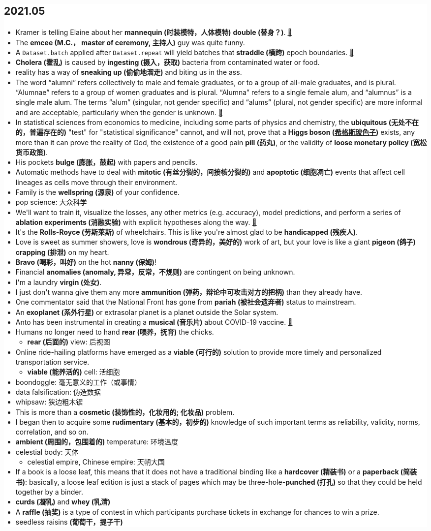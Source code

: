 ## 2021.05

- Kramer is telling Elaine about her **mannequin (时装模特，人体模特)** **double (替身？)**. [:link:](https://en.wikipedia.org/wiki/Double_(occupation))
- The **emcee (M.C.， master of ceremony, 主持人)** guy was quite funny.
- A `Dataset.batch` applied after `Dataset.repeat` will yield batches that **straddle (横跨)** epoch boundaries. [:link:](https://www.tensorflow.org/guide/data)
- **Cholera (霍乱)** is caused by **ingesting (摄入，获取)** bacteria from contaminated water or food.
- reality has a way of **sneaking up (偷偷地溜走)** and biting us in the ass. 
- The word “alumni” refers collectively to male and female graduates, or to a group of all-male graduates, and is plural. “Alumnae” refers to a group of women graduates and is plural. “Alumna” refers to a single female alum, and “alumnus” is a single male alum. The terms “alum” (singular, not gender specific) and “alums” (plural, not gender specific) are more informal and are acceptable, particularly when the gender is unknown. [:link:](https://www.bu.edu/brand/guidelines/editorial-style/alumni/)
- In statistical sciences from economics to medicine, including some parts of physics and chemistry, the **ubiquitous (无处不在的，普遍存在的)** "test" for "statistical significance" cannot, and will not, prove that a **Higgs boson ([希格斯玻色子](https://zh.wikipedia.org/wiki/%E5%B8%8C%E6%A0%BC%E6%96%AF%E7%8E%BB%E8%89%B2%E5%AD%90))** exists, any more than it can prove the reality of God, the existence of a good pain **pill (药丸)**, or the validity of **loose monetary policy (宽松货币政策)**. 
- His pockets **bulge (膨胀，鼓起)** with papers and pencils.
- Automatic methods have to deal with **mitotic (有丝分裂的，间接核分裂的)** and **apoptotic (细胞凋亡)** events that affect cell lineages as cells move through their environment.
- Family is the **wellspring (源泉)** of your confidence.
- pop science: 大众科学
- We'll want to train it, visualize the losses, any other metrics (e.g. accuracy), model predictions, and perform a series of **ablation experiments (消融实验)** with explicit hypotheses along the way. [:link:](https://www.zhihu.com/question/291655038)
- It's the **Rolls-Royce (劳斯莱斯)** of wheelchairs. This is like you're almost glad to be **handicapped (残疾人)**.
- Love is sweet as summer showers, love is **wondrous (奇异的，美好的)** work of art, but your love is like a giant **pigeon (鸽子)** **crapping (排泄)** on my heart.
- **Bravo (喝彩，叫好)** on the hot **nanny (保姆)**!
- Financial **anomalies (anomaly, 异常，反常，不规则)** are contingent on being unknown.
- I'm a laundry **virgin (处女)**.
- I just don't wanna give them any more **ammunition (弹药，辩论中可攻击对方的把柄)** than they already have.
- One commentator said that the National Front has gone from **pariah (被社会遗弃者)** status to mainstream.
- An **exoplanet (系外行星)** or extrasolar planet is a planet outside the Solar system.
- Anto has been instrumental in creating a **musical (音乐片)** about COVID-19 vaccine. [:link:](https://www.youtube.com/watch?v=glueeURebDU)
- Humans no longer need to hand **rear (喂养，抚育)** the chicks.
    - **rear (后面的)** view: 后视图
- Online ride-hailing platforms have emerged as a **viable (可行的)** solution to provide more timely and personalized transportation service.
    - **viable (能养活的)** cell: 活细胞
- boondoggle: 毫无意义的工作（或事情）
- data falsification: 伪造数据
- whipsaw: 狭边粗木锯
- This is more than a **cosmetic (装饰性的，化妆用的; 化妆品)** problem.
- I began then to acquire some **rudimentary (基本的，初步的)** knowledge of such important terms as reliability, validity, norms, correlation, and so on.
- **ambient (周围的，包围着的)** temperature: 环境温度
- celestial body: 天体
    - celestial empire, Chinese empire: 天朝大国
- If a book is a loose leaf, this means that it does not have a traditional binding like a **hardcover (精装书)** or a **paperback (简装书)**: basically, a loose leaf edition is just a stack of pages which may be three-hole-**punched (打孔)** so that they could be held together by a binder.
- **curds (凝乳)** and **whey (乳清)**
- A **raffle (抽奖)** is a type of contest in which participants purchase tickets in exchange for chances to win a prize.
- seedless raisins **(葡萄干，提子干)**  